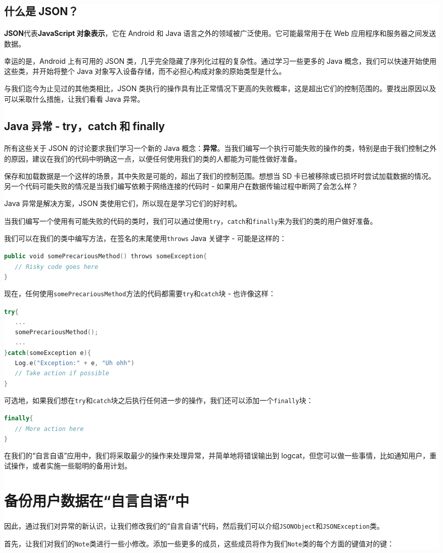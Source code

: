## 什么是 JSON？

**JSON**代表**JavaScript 对象表示**，它在 Android 和 Java 语言之外的领域被广泛使用。它可能最常用于在 Web 应用程序和服务器之间发送数据。

幸运的是，Android 上有可用的 JSON 类，几乎完全隐藏了序列化过程的复杂性。通过学习一些更多的 Java 概念，我们可以快速开始使用这些类，并开始将整个 Java 对象写入设备存储，而不必担心构成对象的原始类型是什么。

与我们迄今为止见过的其他类相比，JSON 类执行的操作具有比正常情况下更高的失败概率，这是超出它们的控制范围的。要找出原因以及可以采取什么措施，让我们看看 Java 异常。

## Java 异常 - try，catch 和 finally

所有这些关于 JSON 的讨论要求我们学习一个新的 Java 概念：**异常**。当我们编写一个执行可能失败的操作的类，特别是由于我们控制之外的原因，建议在我们的代码中明确这一点，以便任何使用我们的类的人都能为可能性做好准备。

保存和加载数据是一个这样的场景，其中失败是可能的，超出了我们的控制范围。想想当 SD 卡已被移除或已损坏时尝试加载数据的情况。另一个代码可能失败的情况是当我们编写依赖于网络连接的代码时 - 如果用户在数据传输过程中断网了会怎么样？

Java 异常是解决方案，JSON 类使用它们，所以现在是学习它们的好时机。

当我们编写一个使用有可能失败的代码的类时，我们可以通过使用`try`，`catch`和`finally`来为我们的类的用户做好准备。

我们可以在我们的类中编写方法，在签名的末尾使用`throws` Java 关键字 - 可能是这样的：

```kt
public void somePrecariousMethod() throws someException{
   // Risky code goes here
}
```

现在，任何使用`somePrecariousMethod`方法的代码都需要`try`和`catch`块 - 也许像这样：

```kt
try{
   ...
   somePrecariousMethod();
   ...
}catch(someException e){
   Log.e("Exception:" + e, "Uh ohh")
   // Take action if possible
}
```

可选地，如果我们想在`try`和`catch`块之后执行任何进一步的操作，我们还可以添加一个`finally`块：

```kt
finally{
   // More action here
}
```

在我们的“自言自语”应用中，我们将采取最少的操作来处理异常，并简单地将错误输出到 logcat，但您可以做一些事情，比如通知用户，重试操作，或者实施一些聪明的备用计划。

# 备份用户数据在“自言自语”中

因此，通过我们对异常的新认识，让我们修改我们的“自言自语”代码，然后我们可以介绍`JSONObject`和`JSONException`类。

首先，让我们对我们的`Note`类进行一些小修改。添加一些更多的成员，这些成员将作为我们`Note`类的每个方面的键值对的键：
